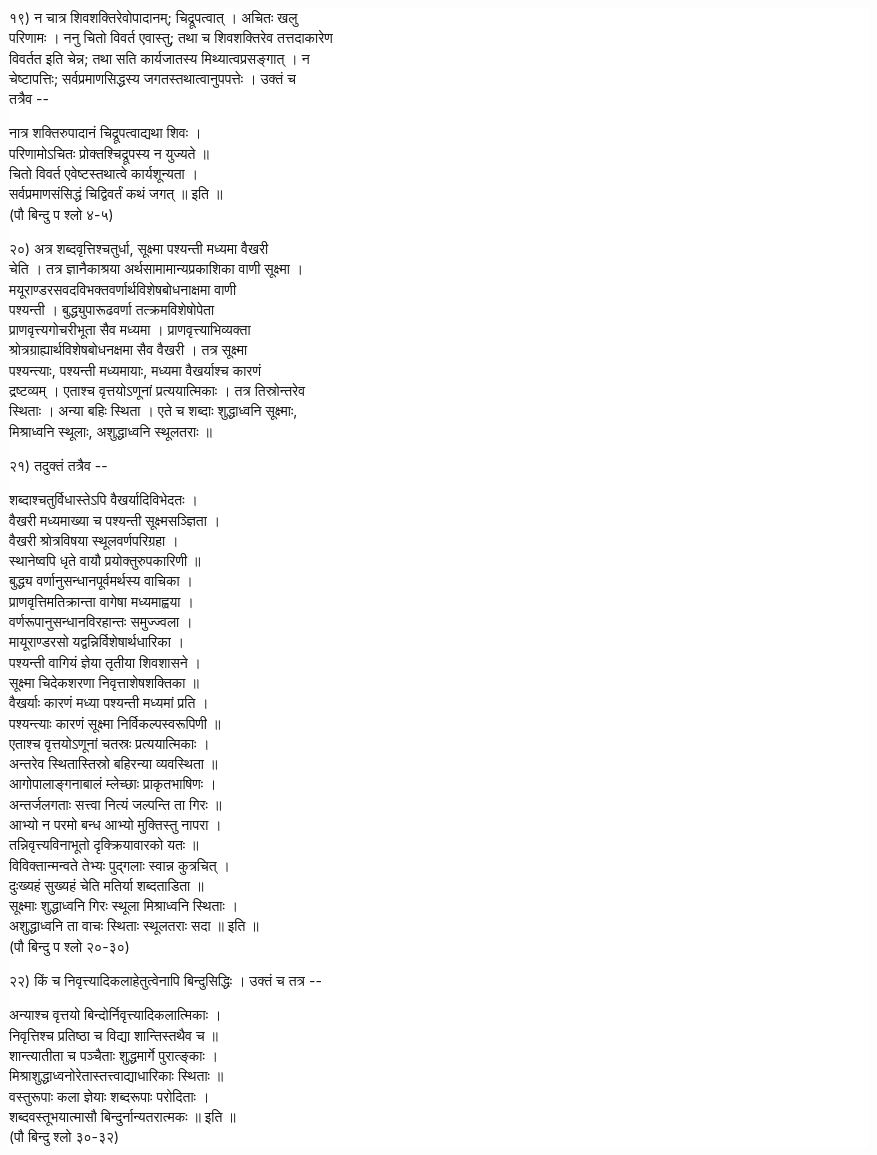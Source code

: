 १९) न चात्र शिवशक्तिरेवोपादानम्; चिद्रूपत्वात् । अचितः खलु   
परिणामः । ननु चितो विवर्त एवास्तु; तथा च शिवशक्तिरेव तत्तदाकारेण   
विवर्तत इति चेन्न; तथा सति कार्यजातस्य मिथ्यात्वप्रसङ्गात् । न   
चेष्टापत्तिः; सर्वप्रमाणसिद्धस्य जगतस्तथात्वानुपपत्तेः । उक्तं च   
तत्रैव --  
  
नात्र शक्तिरुपादानं चिद्रूपत्वाद्यथा शिवः ।  
परिणामोऽचितः प्रोक्तश्चिद्रूपस्य न युज्यते ॥  
चितो विवर्त एवेष्टस्तथात्वे कार्यशून्यता ।   
सर्वप्रमाणसंसिद्धं चिद्विवर्तं कथं जगत् ॥ इति ॥  
(पौ बिन्दु प श्लो ४-५)  
  
२०) अत्र शब्दवृत्तिश्चतुर्धा, सूक्ष्मा पश्यन्ती मध्यमा वैखरी   
चेति । तत्र ज्ञानैकाश्रया अर्थसामामान्यप्रकाशिका वाणी सूक्ष्मा ।   
मयूराण्डरसवदविभक्तवर्णार्थविशेषबोधनाक्षमा वाणी   
पश्यन्ती । बुद्ध्युपारूढवर्णा तत्क्रमविशेषोपेता   
प्राणवृत्त्यगोचरीभूता सैव मध्यमा । प्राणवृत्त्याभिव्यक्ता   
श्रोत्रग्राह्यार्थविशेषबोधनक्षमा सैव वैखरी । तत्र सूक्ष्मा   
पश्यन्त्याः, पश्यन्ती मध्यमायाः, मध्यमा वैखर्याश्च कारणं   
द्रष्टव्यम् । एताश्च वृत्तयोऽणूनां प्रत्ययात्मिकाः । तत्र तिस्रोन्तरेव   
स्थिताः । अन्या बहिः स्थिता । एते च शब्दाः शुद्धाध्वनि सूक्ष्माः,   
मिश्राध्वनि स्थूलाः, अशुद्धाध्वनि स्थूलतराः ॥  
  
२१) तदुक्तं तत्रैव --  
  
शब्दाश्चतुर्विधास्तेऽपि वैखर्यादिविभेदतः ।  
वैखरी मध्यमाख्या च पश्यन्ती सूक्ष्मसञ्ज्ञिता ।  
वैखरी श्रोत्रविषया स्थूलवर्णपरिग्रहा ।  
स्थानेष्वपि धृते वायौ प्रयोक्तुरुपकारिणी ॥  
बुद्ध्य वर्णानुसन्धानपूर्वमर्थस्य वाचिका ।  
प्राणवृत्तिमतिक्रान्ता वागेषा मध्यमाह्वया ।  
वर्णरूपानुसन्धानविरहान्तः समुज्ज्वला ।  
मायूराण्डरसो यद्वन्निर्विशेषार्थधारिका ।  
पश्यन्ती वागियं ज्ञेया तृतीया शिवशासने ।  
सूक्ष्मा चिदेकशरणा निवृत्ताशेषशक्तिका ॥   
वैखर्याः कारणं मध्या पश्यन्ती मध्यमां प्रति ।  
पश्यन्त्याः कारणं सूक्ष्मा निर्विकल्पस्वरूपिणी ॥  
एताश्च वृत्तयोऽणूनां चतस्रः प्रत्ययात्मिकाः ।  
अन्तरेव स्थितास्तिस्रो बहिरन्या व्यवस्थिता ॥  
आगोपालाङ्गनाबालं म्लेच्छाः प्राकृतभाषिणः ।  
अन्तर्जलगताः सत्त्वा नित्यं जल्पन्ति ता गिरः ॥  
आभ्यो न परमो बन्ध आभ्यो मुक्तिस्तु नापरा ।  
तन्निवृत्त्यविनाभूतो दृक्क्रियावारको यतः ॥  
विविक्तान्मन्वते तेभ्यः पुद्गलाः स्वान्न कुत्रचित् ।  
दुःख्यहं सुख्यहं चेति मतिर्या शब्दताडिता ॥  
सूक्ष्माः शुद्धाध्वनि गिरः स्थूला मिश्राध्वनि स्थिताः ।  
अशुद्धाध्वनि ता वाचः स्थिताः स्थूलतराः सदा ॥ इति ॥  
(पौ बिन्दु प श्लो २०-३०)  
  
२२) किं च निवृत्त्यादिकलाहेतुत्वेनापि बिन्दुसिद्धिः । उक्तं च तत्र --  
  
अन्याश्च वृत्तयो बिन्दोर्निवृत्त्यादिकलात्मिकाः ।  
निवृत्तिश्च प्रतिष्ठा च विद्या शान्तिस्तथैव च ॥  
शान्त्यातीता च पञ्चैताः शुद्धमार्गे पुरात्ङ्काः ।  
मिश्राशुद्धाध्वनोरेतास्तत्त्वाद्याधारिकाः स्थिताः ॥  
वस्तुरूपाः कला ज्ञेयाः शब्दरूपाः परोदिताः ।  
शब्दवस्तूभयात्मासौ बिन्दुर्नान्यतरात्मकः ॥ इति ॥  
(पौ बिन्दु श्लो ३०-३२)  
  